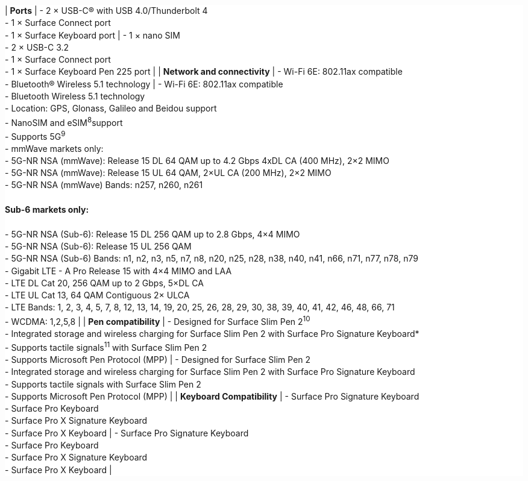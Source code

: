 | **Ports**                                         | -  2 × USB-C® with USB 4.0/Thunderbolt 4<br>- 1 × Surface Connect port<br>- 1 × Surface Keyboard port                                                                                                                                                                                                                                                                          | - 1 × nano SIM<br>- 2 × USB-C 3.2<br>- 1 × Surface Connect port<br>- 1 × Surface Keyboard Pen 225 port                                                                                                                                                                                                                                                                                                                                                                                                                                                                                                                                                                                                                                                                                                                                                                                                                                                                                                                        |
| **Network and connectivity**                               | - Wi-Fi 6E: 802.11ax compatible<br>- Bluetooth® Wireless 5.1 technology                                                                                                                                                                                                                                                                                                        | -  Wi-Fi 6E: 802.11ax compatible<br>- Bluetooth Wireless 5.1 technology<br>- Location: GPS, Glonass, Galileo and Beidou support<br>- NanoSIM and eSIM<sup>8</sup>support<br>- Supports 5G<sup>9</sup><br>- mmWave markets only:<br>- 5G-NR NSA (mmWave): Release 15 DL 64 QAM up to 4.2 Gbps 4xDL CA (400 MHz), 2×2 MIMO <br>- 5G-NR NSA (mmWave): Release 15 UL 64 QAM, 2×UL CA (200 MHz), 2×2 MIMO <br>- 5G-NR NSA (mmWave) Bands: n257, n260, n261 <br><br>**Sub-6 markets only:**<br><br>- 5G-NR NSA (Sub-6): Release 15 DL 256 QAM up to 2.8 Gbps, 4×4 MIMO<br>- 5G-NR NSA (Sub-6): Release 15 UL 256 QAM <br>- 5G-NR NSA (Sub-6) Bands: n1, n2, n3, n5, n7, n8, n20, n25, n28, n38, n40, n41, n66, n71, n77, n78, n79 <br>- Gigabit LTE - A Pro Release 15 with 4×4 MIMO and LAA <br>- LTE DL Cat 20, 256 QAM up to 2 Gbps, 5×DL CA <br>- LTE UL Cat 13, 64 QAM Contiguous 2× ULCA <br>- LTE Bands: 1, 2, 3, 4, 5, 7, 8, 12, 13, 14, 19, 20, 25, 26, 28, 29, 30, 38, 39, 40, 41, 42, 46, 48, 66, 71 <br>- WCDMA: 1,2,5,8 |
| **Pen compatibility**                             | - Designed for Surface Slim Pen 2<sup>10</sup> <br>- Integrated storage and wireless charging for Surface Slim Pen 2 with Surface Pro Signature Keyboard*<br>- Supports tactile signals<sup>11</sup> with Surface Slim Pen 2 <br>- Supports Microsoft Pen Protocol (MPP)                                                                                                               | - Designed for Surface Slim Pen 2<br>- Integrated storage and wireless charging for Surface Slim Pen 2 with Surface Pro Signature Keyboard<br>- Supports tactile signals with Surface Slim Pen 2<br>- Supports Microsoft Pen Protocol (MPP)                                                                                                                                                                                                                                                                                                                                                                                                                                                                                                                                                                                                                                                                                                                                                                       |
| **Keyboard Compatibility**                                 | - Surface Pro Signature Keyboard<br>- Surface Pro Keyboard<br>- Surface Pro X Signature Keyboard<br>- Surface Pro X Keyboard                                                                                                                                                                                                                                                   | - Surface Pro Signature Keyboard<br>- Surface Pro Keyboard<br>- Surface Pro X Signature Keyboard<br>- Surface Pro X Keyboard                                                                                                                                                                                                                                                                                                                                                                                                                                                                                                                                                                                                                                                                                                                                                                                                                                                                                          |